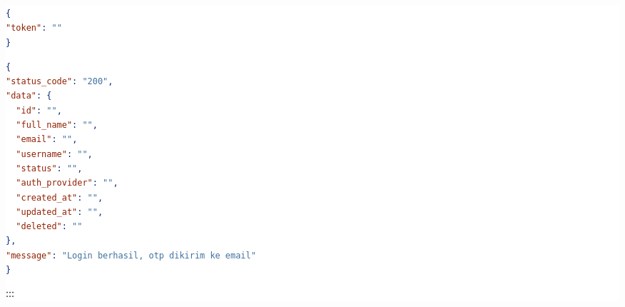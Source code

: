   ```json [BODY]
{
  "token": ""
}
  ```

  ```json [RESPONSE]
{
  "status_code": "200",
  "data": {
    "id": "",
    "full_name": "",
    "email": "",
    "username": "",
    "status": "",
    "auth_provider": "",
    "created_at": "",
    "updated_at": "",
    "deleted": ""
  },
  "message": "Login berhasil, otp dikirim ke email"
} 
  ```

:::